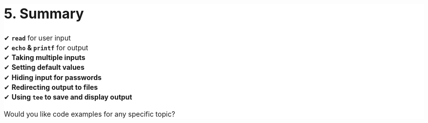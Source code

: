 
# **5. Summary**
✔ **`read`** for user input  
✔ **`echo` & `printf`** for output  
✔ **Taking multiple inputs**  
✔ **Setting default values**  
✔ **Hiding input for passwords**  
✔ **Redirecting output to files**  
✔ **Using `tee` to save and display output**  

Would you like code examples for any specific topic?